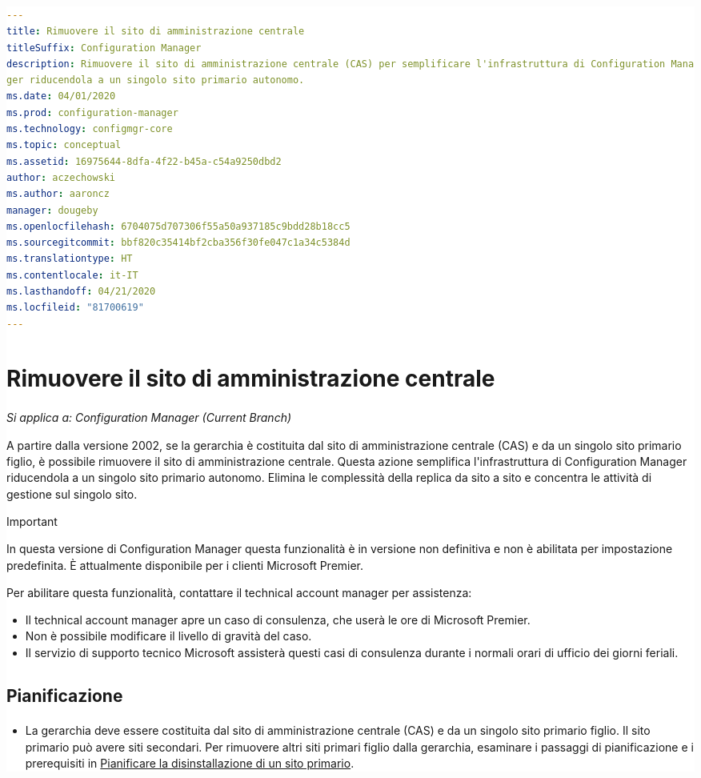 ```yaml
---
title: Rimuovere il sito di amministrazione centrale
titleSuffix: Configuration Manager
description: Rimuovere il sito di amministrazione centrale (CAS) per semplificare l'infrastruttura di Configuration Manager riducendola a un singolo sito primario autonomo.
ms.date: 04/01/2020
ms.prod: configuration-manager
ms.technology: configmgr-core
ms.topic: conceptual
ms.assetid: 16975644-8dfa-4f22-b45a-c54a9250dbd2
author: aczechowski
ms.author: aaroncz
manager: dougeby
ms.openlocfilehash: 6704075d707306f55a50a937185c9bdd28b18cc5
ms.sourcegitcommit: bbf820c35414bf2cba356f30fe047c1a34c5384d
ms.translationtype: HT
ms.contentlocale: it-IT
ms.lasthandoff: 04/21/2020
ms.locfileid: "81700619"
---
```

# <a name="remove-the-central-administration-site"></a>Rimuovere il sito di amministrazione centrale

*Si applica a: Configuration Manager (Current Branch)*



A partire dalla versione 2002, se la gerarchia è costituita dal sito di amministrazione centrale (CAS) e da un singolo sito primario figlio, è possibile rimuovere il sito di amministrazione centrale. Questa azione semplifica l'infrastruttura di Configuration Manager riducendola a un singolo sito primario autonomo. Elimina le complessità della replica da sito a sito e concentra le attività di gestione sul singolo sito.

> [!IMPORTANT]
> In questa versione di Configuration Manager questa funzionalità è in versione non definitiva e non è abilitata per impostazione predefinita. È attualmente disponibile per i clienti Microsoft Premier.
>
> Per abilitare questa funzionalità, contattare il technical account manager per assistenza:
>
> - Il technical account manager apre un caso di consulenza, che userà le ore di Microsoft Premier.
> - Non è possibile modificare il livello di gravità del caso.
> - Il servizio di supporto tecnico Microsoft assisterà questi casi di consulenza durante i normali orari di ufficio dei giorni feriali.

## <a name="plan"></a>Pianificazione

- La gerarchia deve essere costituita dal sito di amministrazione centrale (CAS) e da un singolo sito primario figlio. Il sito primario può avere siti secondari. Per rimuovere altri siti primari figlio dalla gerarchia, esaminare i passaggi di pianificazione e i prerequisiti in [Pianificare la disinstallazione di un sito primario](uninstall-sites-and-hierarchies.md#bkmk_primary).
